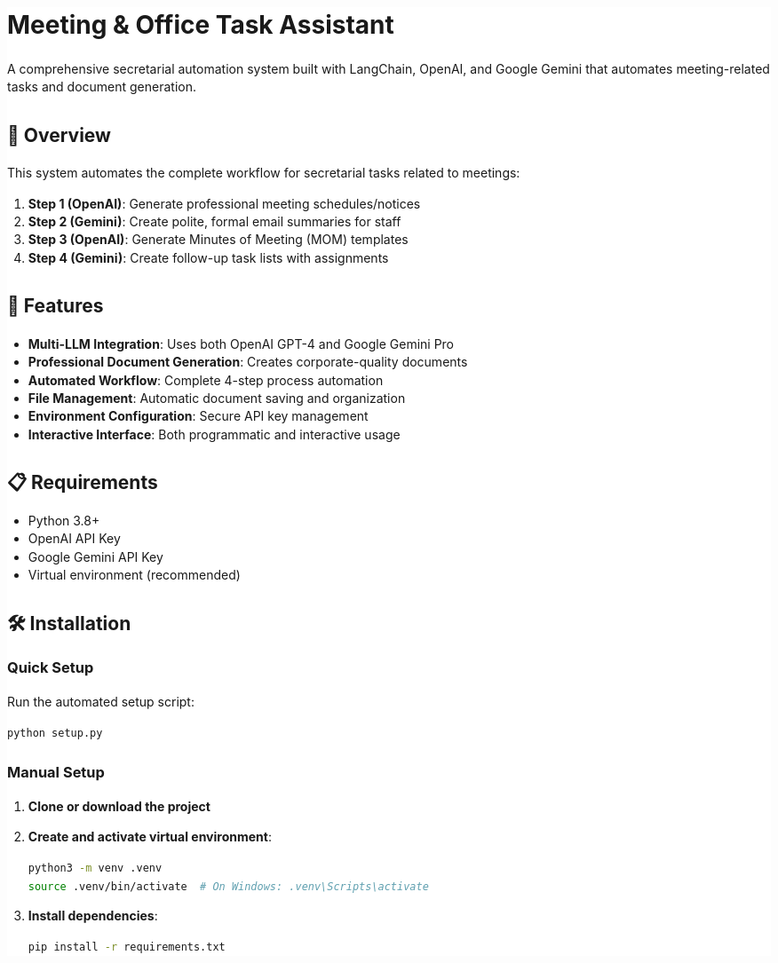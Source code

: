 # Meeting & Office Task Assistant

A comprehensive secretarial automation system built with LangChain, OpenAI, and Google Gemini that automates meeting-related tasks and document generation.

## 🎯 Overview

This system automates the complete workflow for secretarial tasks related to meetings:

1. **Step 1 (OpenAI)**: Generate professional meeting schedules/notices
2. **Step 2 (Gemini)**: Create polite, formal email summaries for staff
3. **Step 3 (OpenAI)**: Generate Minutes of Meeting (MOM) templates
4. **Step 4 (Gemini)**: Create follow-up task lists with assignments

## 🚀 Features

- **Multi-LLM Integration**: Uses both OpenAI GPT-4 and Google Gemini Pro
- **Professional Document Generation**: Creates corporate-quality documents
- **Automated Workflow**: Complete 4-step process automation
- **File Management**: Automatic document saving and organization
- **Environment Configuration**: Secure API key management
- **Interactive Interface**: Both programmatic and interactive usage

## 📋 Requirements

- Python 3.8+
- OpenAI API Key
- Google Gemini API Key
- Virtual environment (recommended)

## 🛠️ Installation

### Quick Setup
Run the automated setup script:
```bash
python setup.py
```

### Manual Setup
1. **Clone or download the project**
2. **Create and activate virtual environment**:
   ```bash
   python3 -m venv .venv
   source .venv/bin/activate  # On Windows: .venv\Scripts\activate
   ```

3. **Install dependencies**:
   ```bash
   pip install -r requirements.txt
   ```
